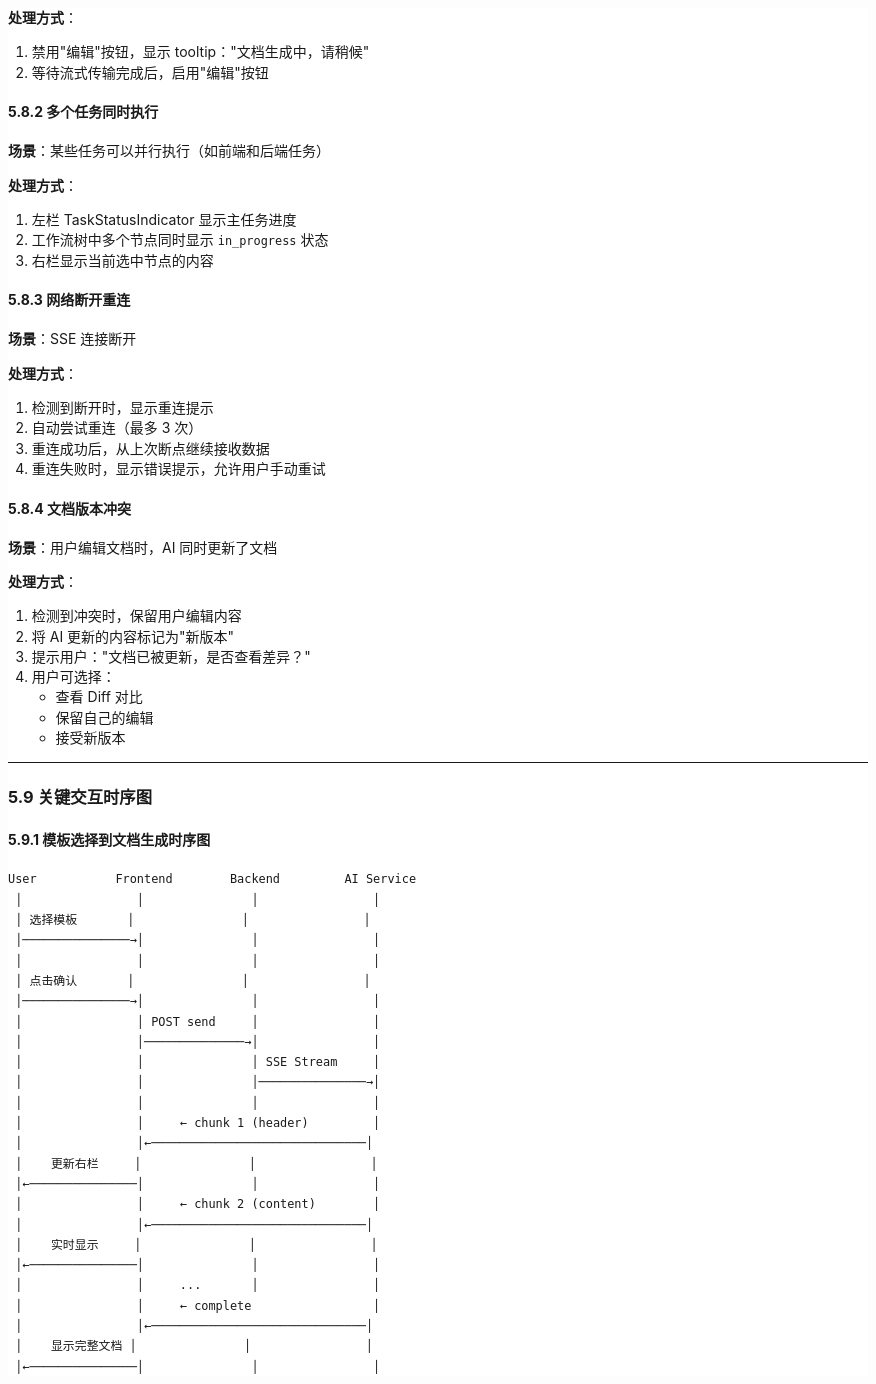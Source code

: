 **处理方式**：
1. 禁用"编辑"按钮，显示 tooltip："文档生成中，请稍候"
2. 等待流式传输完成后，启用"编辑"按钮

#### 5.8.2 多个任务同时执行
**场景**：某些任务可以并行执行（如前端和后端任务）

**处理方式**：
1. 左栏 TaskStatusIndicator 显示主任务进度
2. 工作流树中多个节点同时显示 `in_progress` 状态
3. 右栏显示当前选中节点的内容

#### 5.8.3 网络断开重连
**场景**：SSE 连接断开

**处理方式**：
1. 检测到断开时，显示重连提示
2. 自动尝试重连（最多 3 次）
3. 重连成功后，从上次断点继续接收数据
4. 重连失败时，显示错误提示，允许用户手动重试

#### 5.8.4 文档版本冲突
**场景**：用户编辑文档时，AI 同时更新了文档

**处理方式**：
1. 检测到冲突时，保留用户编辑内容
2. 将 AI 更新的内容标记为"新版本"
3. 提示用户："文档已被更新，是否查看差异？"
4. 用户可选择：
   - 查看 Diff 对比
   - 保留自己的编辑
   - 接受新版本

---

### 5.9 关键交互时序图

#### 5.9.1 模板选择到文档生成时序图
```
User           Frontend        Backend         AI Service
 │                │               │                │
 │ 选择模板       │               │                │
 │───────────────→│               │                │
 │                │               │                │
 │ 点击确认       │               │                │
 │───────────────→│               │                │
 │                │ POST send     │                │
 │                │──────────────→│                │
 │                │               │ SSE Stream     │
 │                │               │───────────────→│
 │                │               │                │
 │                │     ← chunk 1 (header)         │
 │                │←──────────────────────────────│
 │    更新右栏     │               │                │
 │←───────────────│               │                │
 │                │     ← chunk 2 (content)        │
 │                │←──────────────────────────────│
 │    实时显示     │               │                │
 │←───────────────│               │                │
 │                │     ...       │                │
 │                │     ← complete                 │
 │                │←──────────────────────────────│
 │    显示完整文档 │               │                │
 │←───────────────│               │                │
```

